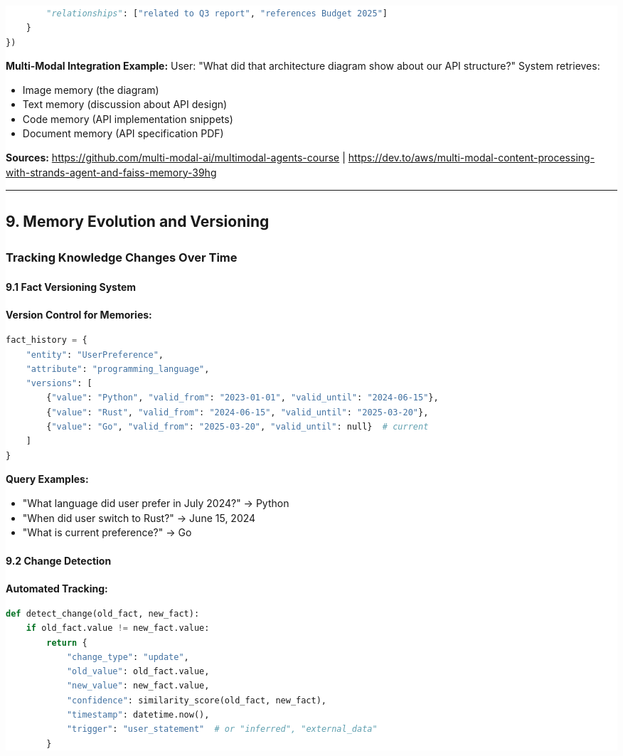 ```python
        "relationships": ["related to Q3 report", "references Budget 2025"]
    }
})
```

**Multi-Modal Integration Example:**
User: "What did that architecture diagram show about our API structure?"
System retrieves:
- Image memory (the diagram)
- Text memory (discussion about API design)
- Code memory (API implementation snippets)
- Document memory (API specification PDF)

**Sources:** https://github.com/multi-modal-ai/multimodal-agents-course | https://dev.to/aws/multi-modal-content-processing-with-strands-agent-and-faiss-memory-39hg

---

## 9. Memory Evolution and Versioning

### Tracking Knowledge Changes Over Time

#### 9.1 Fact Versioning System
**Version Control for Memories:**
```python
fact_history = {
    "entity": "UserPreference",
    "attribute": "programming_language",
    "versions": [
        {"value": "Python", "valid_from": "2023-01-01", "valid_until": "2024-06-15"},
        {"value": "Rust", "valid_from": "2024-06-15", "valid_until": "2025-03-20"},
        {"value": "Go", "valid_from": "2025-03-20", "valid_until": null}  # current
    ]
}
```

**Query Examples:**
- "What language did user prefer in July 2024?" → Python
- "When did user switch to Rust?" → June 15, 2024
- "What is current preference?" → Go

#### 9.2 Change Detection
**Automated Tracking:**
```python
def detect_change(old_fact, new_fact):
    if old_fact.value != new_fact.value:
        return {
            "change_type": "update",
            "old_value": old_fact.value,
            "new_value": new_fact.value,
            "confidence": similarity_score(old_fact, new_fact),
            "timestamp": datetime.now(),
            "trigger": "user_statement"  # or "inferred", "external_data"
        }
```
